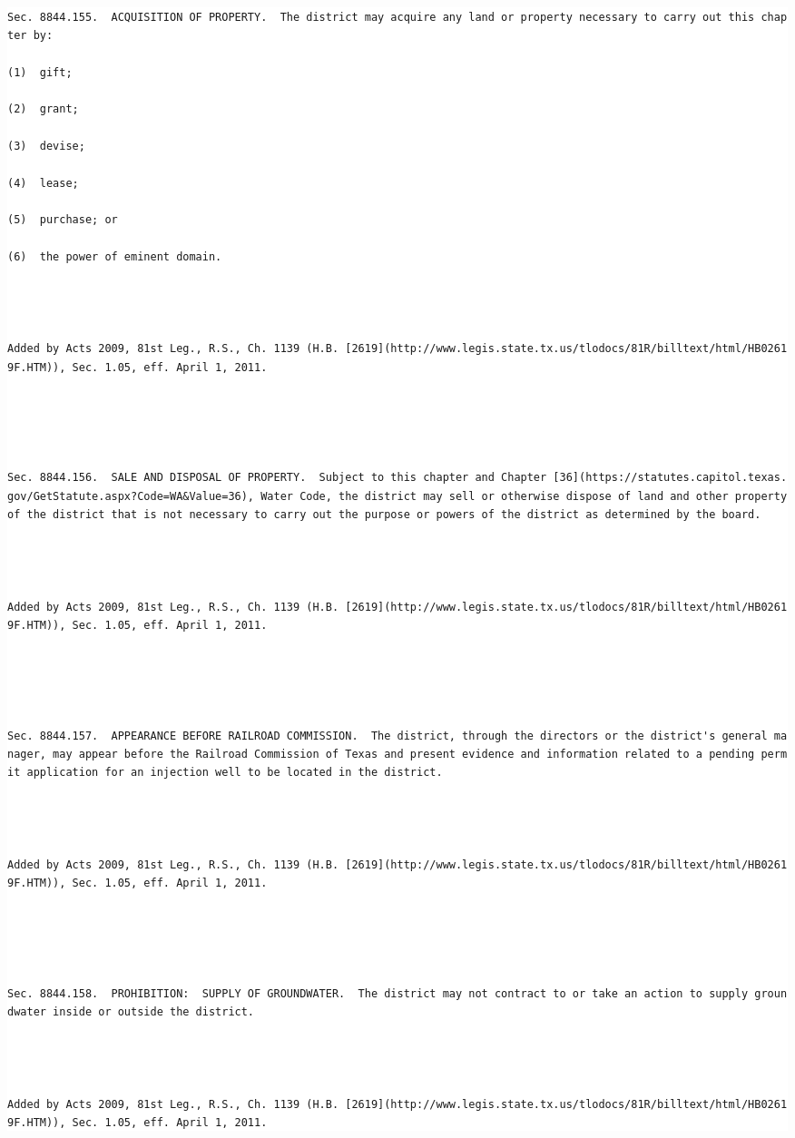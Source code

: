     
    
    
    
    Sec. 8844.155.  ACQUISITION OF PROPERTY.  The district may acquire any land or property necessary to carry out this chapter by:
    
    (1)  gift;
    
    (2)  grant;
    
    (3)  devise;
    
    (4)  lease;
    
    (5)  purchase; or
    
    (6)  the power of eminent domain.
    
    
    
    
    Added by Acts 2009, 81st Leg., R.S., Ch. 1139 (H.B. [2619](http://www.legis.state.tx.us/tlodocs/81R/billtext/html/HB02619F.HTM)), Sec. 1.05, eff. April 1, 2011.
    
    
    
    
    
    Sec. 8844.156.  SALE AND DISPOSAL OF PROPERTY.  Subject to this chapter and Chapter [36](https://statutes.capitol.texas.gov/GetStatute.aspx?Code=WA&Value=36), Water Code, the district may sell or otherwise dispose of land and other property of the district that is not necessary to carry out the purpose or powers of the district as determined by the board.
    
    
    
    
    Added by Acts 2009, 81st Leg., R.S., Ch. 1139 (H.B. [2619](http://www.legis.state.tx.us/tlodocs/81R/billtext/html/HB02619F.HTM)), Sec. 1.05, eff. April 1, 2011.
    
    
    
    
    
    Sec. 8844.157.  APPEARANCE BEFORE RAILROAD COMMISSION.  The district, through the directors or the district's general manager, may appear before the Railroad Commission of Texas and present evidence and information related to a pending permit application for an injection well to be located in the district.
    
    
    
    
    Added by Acts 2009, 81st Leg., R.S., Ch. 1139 (H.B. [2619](http://www.legis.state.tx.us/tlodocs/81R/billtext/html/HB02619F.HTM)), Sec. 1.05, eff. April 1, 2011.
    
    
    
    
    
    Sec. 8844.158.  PROHIBITION:  SUPPLY OF GROUNDWATER.  The district may not contract to or take an action to supply groundwater inside or outside the district.
    
    
    
    
    Added by Acts 2009, 81st Leg., R.S., Ch. 1139 (H.B. [2619](http://www.legis.state.tx.us/tlodocs/81R/billtext/html/HB02619F.HTM)), Sec. 1.05, eff. April 1, 2011.
    
    
    
    
    				
